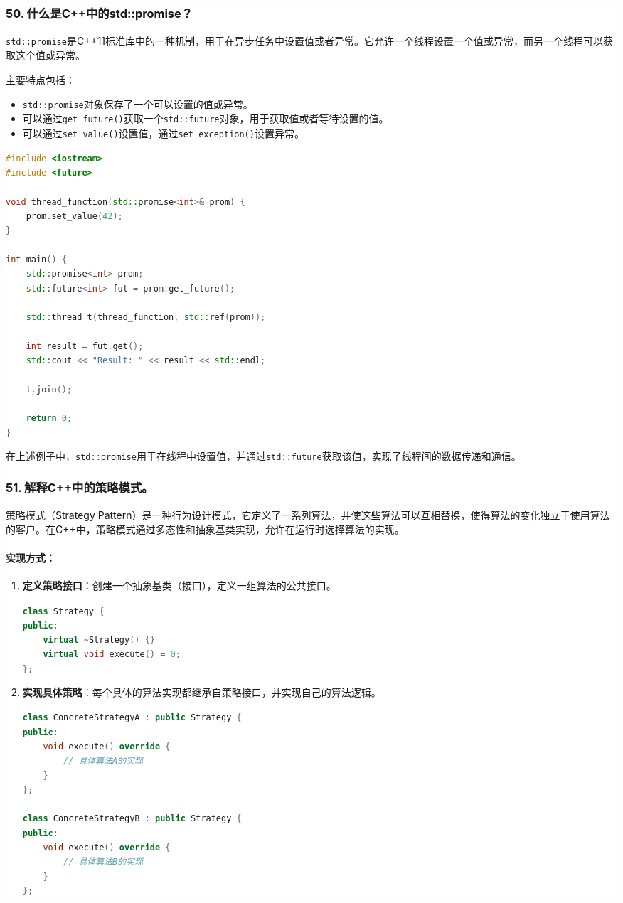 ### 50. 什么是C++中的std::promise？

`std::promise`是C++11标准库中的一种机制，用于在异步任务中设置值或者异常。它允许一个线程设置一个值或异常，而另一个线程可以获取这个值或异常。

主要特点包括：

- `std::promise`对象保存了一个可以设置的值或异常。
- 可以通过`get_future()`获取一个`std::future`对象，用于获取值或者等待设置的值。
- 可以通过`set_value()`设置值，通过`set_exception()`设置异常。

```cpp
#include <iostream>
#include <future>

void thread_function(std::promise<int>& prom) {
    prom.set_value(42);
}

int main() {
    std::promise<int> prom;
    std::future<int> fut = prom.get_future();

    std::thread t(thread_function, std::ref(prom));

    int result = fut.get();
    std::cout << "Result: " << result << std::endl;

    t.join();

    return 0;
}
```

在上述例子中，`std::promise`用于在线程中设置值，并通过`std::future`获取该值，实现了线程间的数据传递和通信。

### 51. 解释C++中的策略模式。

策略模式（Strategy Pattern）是一种行为设计模式，它定义了一系列算法，并使这些算法可以互相替换，使得算法的变化独立于使用算法的客户。在C++中，策略模式通过多态性和抽象基类实现，允许在运行时选择算法的实现。

#### 实现方式：

1. **定义策略接口**：创建一个抽象基类（接口），定义一组算法的公共接口。

   ```cpp
   class Strategy {
   public:
       virtual ~Strategy() {}
       virtual void execute() = 0;
   };
   ```

2. **实现具体策略**：每个具体的算法实现都继承自策略接口，并实现自己的算法逻辑。

   ```cpp
   class ConcreteStrategyA : public Strategy {
   public:
       void execute() override {
           // 具体算法A的实现
       }
   };

   class ConcreteStrategyB : public Strategy {
   public:
       void execute() override {
           // 具体算法B的实现
       }
   };
   ```
